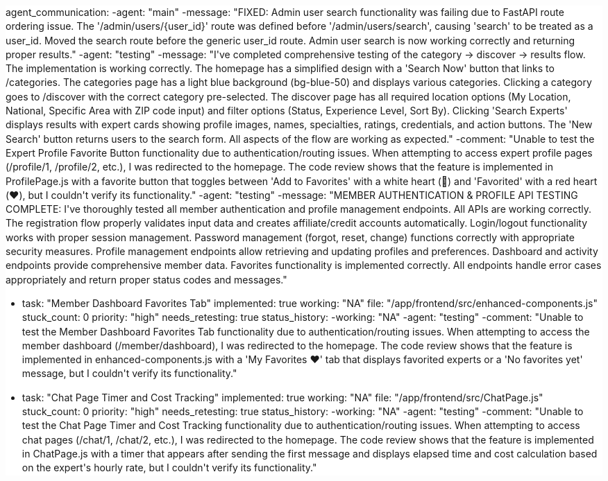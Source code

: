 agent_communication:
    -agent: "main"
    -message: "FIXED: Admin user search functionality was failing due to FastAPI route ordering issue. The '/admin/users/{user_id}' route was defined before '/admin/users/search', causing 'search' to be treated as a user_id. Moved the search route before the generic user_id route. Admin user search is now working correctly and returning proper results."
    -agent: "testing"
    -message: "I've completed comprehensive testing of the category → discover → results flow. The implementation is working correctly. The homepage has a simplified design with a 'Search Now' button that links to /categories. The categories page has a light blue background (bg-blue-50) and displays various categories. Clicking a category goes to /discover with the correct category pre-selected. The discover page has all required location options (My Location, National, Specific Area with ZIP code input) and filter options (Status, Experience Level, Sort By). Clicking 'Search Experts' displays results with expert cards showing profile images, names, specialties, ratings, credentials, and action buttons. The 'New Search' button returns users to the search form. All aspects of the flow are working as expected."
        -comment: "Unable to test the Expert Profile Favorite Button functionality due to authentication/routing issues. When attempting to access expert profile pages (/profile/1, /profile/2, etc.), I was redirected to the homepage. The code review shows that the feature is implemented in ProfilePage.js with a favorite button that toggles between 'Add to Favorites' with a white heart (🤍) and 'Favorited' with a red heart (❤️), but I couldn't verify its functionality."
    -agent: "testing"
    -message: "MEMBER AUTHENTICATION & PROFILE API TESTING COMPLETE: I've thoroughly tested all member authentication and profile management endpoints. All APIs are working correctly. The registration flow properly validates input data and creates affiliate/credit accounts automatically. Login/logout functionality works with proper session management. Password management (forgot, reset, change) functions correctly with appropriate security measures. Profile management endpoints allow retrieving and updating profiles and preferences. Dashboard and activity endpoints provide comprehensive member data. Favorites functionality is implemented correctly. All endpoints handle error cases appropriately and return proper status codes and messages."

  - task: "Member Dashboard Favorites Tab"
    implemented: true
    working: "NA"
    file: "/app/frontend/src/enhanced-components.js"
    stuck_count: 0
    priority: "high"
    needs_retesting: true
    status_history:
        -working: "NA"
        -agent: "testing"
        -comment: "Unable to test the Member Dashboard Favorites Tab functionality due to authentication/routing issues. When attempting to access the member dashboard (/member/dashboard), I was redirected to the homepage. The code review shows that the feature is implemented in enhanced-components.js with a 'My Favorites ❤️' tab that displays favorited experts or a 'No favorites yet' message, but I couldn't verify its functionality."

  - task: "Chat Page Timer and Cost Tracking"
    implemented: true
    working: "NA"
    file: "/app/frontend/src/ChatPage.js"
    stuck_count: 0
    priority: "high"
    needs_retesting: true
    status_history:
        -working: "NA"
        -agent: "testing"
        -comment: "Unable to test the Chat Page Timer and Cost Tracking functionality due to authentication/routing issues. When attempting to access chat pages (/chat/1, /chat/2, etc.), I was redirected to the homepage. The code review shows that the feature is implemented in ChatPage.js with a timer that appears after sending the first message and displays elapsed time and cost calculation based on the expert's hourly rate, but I couldn't verify its functionality."
